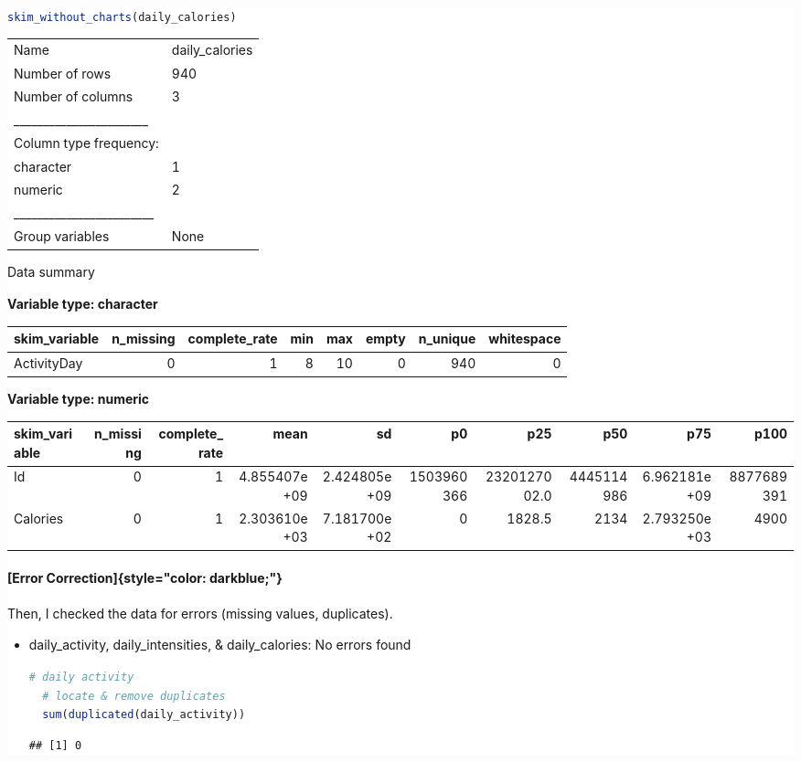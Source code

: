 ``` r
skim_without_charts(daily_calories)
```

|                                                  |                |
|:-------------------------------------------------|:---------------|
| Name                                             | daily_calories |
| Number of rows                                   | 940            |
| Number of columns                                | 3              |
| \_\_\_\_\_\_\_\_\_\_\_\_\_\_\_\_\_\_\_\_\_\_\_   |                |
| Column type frequency:                           |                |
| character                                        | 1              |
| numeric                                          | 2              |
| \_\_\_\_\_\_\_\_\_\_\_\_\_\_\_\_\_\_\_\_\_\_\_\_ |                |
| Group variables                                  | None           |

Data summary

**Variable type: character**

| skim_variable | n_missing | complete_rate | min | max | empty | n_unique | whitespace |
|:--------------|----------:|--------------:|----:|----:|------:|---------:|-----------:|
| ActivityDay   |         0 |             1 |   8 |  10 |     0 |      940 |          0 |

**Variable type: numeric**

| skim_variable | n_missing | complete_rate |         mean |           sd |         p0 |          p25 |        p50 |          p75 |       p100 |
|:--------------|----------:|--------------:|-------------:|-------------:|-----------:|-------------:|-----------:|-------------:|-----------:|
| Id            |         0 |             1 | 4.855407e+09 | 2.424805e+09 | 1503960366 | 2320127002.0 | 4445114986 | 6.962181e+09 | 8877689391 |
| Calories      |         0 |             1 | 2.303610e+03 | 7.181700e+02 |          0 |       1828.5 |       2134 | 2.793250e+03 |       4900 |

#### [Error Correction]{style="color: darkblue;"}

Then, I checked the data for errors (missing values, duplicates).

-   daily_activity, daily_intensities, & daily_calories: No errors found

    ``` r
    # daily activity 
      # locate & remove duplicates 
      sum(duplicated(daily_activity))
    ```

    ```         
    ## [1] 0
    ```
